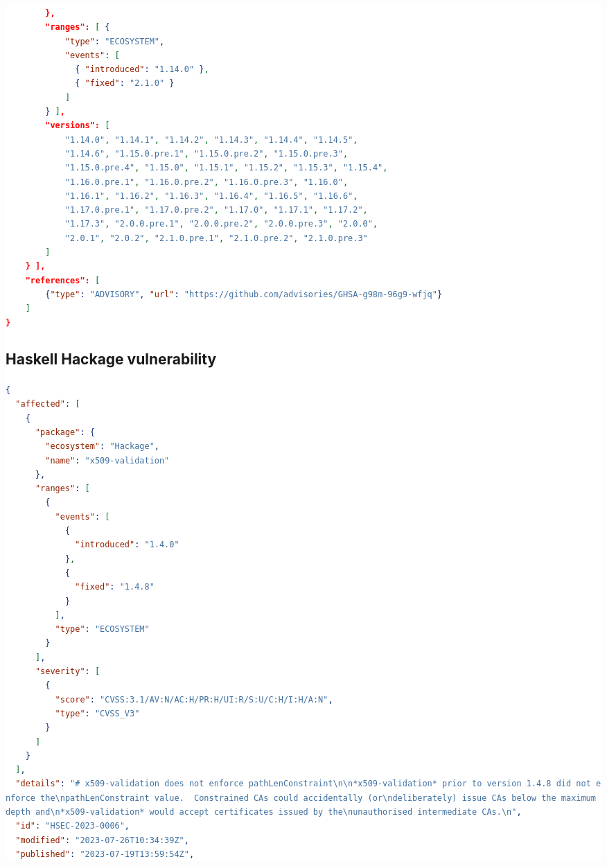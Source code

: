 ```json
        },
        "ranges": [ {
            "type": "ECOSYSTEM",
            "events": [
              { "introduced": "1.14.0" },
              { "fixed": "2.1.0" }
            ]
        } ],
        "versions": [
            "1.14.0", "1.14.1", "1.14.2", "1.14.3", "1.14.4", "1.14.5",
            "1.14.6", "1.15.0.pre.1", "1.15.0.pre.2", "1.15.0.pre.3",
            "1.15.0.pre.4", "1.15.0", "1.15.1", "1.15.2", "1.15.3", "1.15.4",
            "1.16.0.pre.1", "1.16.0.pre.2", "1.16.0.pre.3", "1.16.0",
            "1.16.1", "1.16.2", "1.16.3", "1.16.4", "1.16.5", "1.16.6",
            "1.17.0.pre.1", "1.17.0.pre.2", "1.17.0", "1.17.1", "1.17.2",
            "1.17.3", "2.0.0.pre.1", "2.0.0.pre.2", "2.0.0.pre.3", "2.0.0",
            "2.0.1", "2.0.2", "2.1.0.pre.1", "2.1.0.pre.2", "2.1.0.pre.3"
        ]
    } ],
    "references": [
        {"type": "ADVISORY", "url": "https://github.com/advisories/GHSA-g98m-96g9-wfjq"}
    ]
}
```

## Haskell Hackage vulnerability

```json
{
  "affected": [
    {
      "package": {
        "ecosystem": "Hackage",
        "name": "x509-validation"
      },
      "ranges": [
        {
          "events": [
            {
              "introduced": "1.4.0"
            },
            {
              "fixed": "1.4.8"
            }
          ],
          "type": "ECOSYSTEM"
        }
      ],
      "severity": [
        {
          "score": "CVSS:3.1/AV:N/AC:H/PR:H/UI:R/S:U/C:H/I:H/A:N",
          "type": "CVSS_V3"
        }
      ]
    }
  ],
  "details": "# x509-validation does not enforce pathLenConstraint\n\n*x509-validation* prior to version 1.4.8 did not enforce the\npathLenConstraint value.  Constrained CAs could accidentally (or\ndeliberately) issue CAs below the maximum depth and\n*x509-validation* would accept certificates issued by the\nunauthorised intermediate CAs.\n",
  "id": "HSEC-2023-0006",
  "modified": "2023-07-26T10:34:39Z",
  "published": "2023-07-19T13:59:54Z",
```